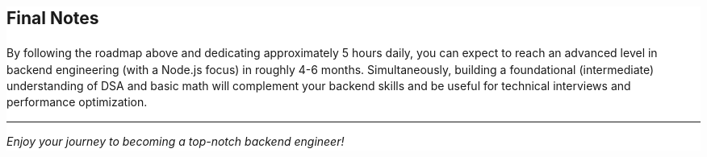 
## Final Notes

By following the roadmap above and dedicating approximately 5 hours daily, you can expect to reach an advanced level in backend engineering (with a Node.js focus) in roughly 4-6 months. Simultaneously, building a foundational (intermediate) understanding of DSA and basic math will complement your backend skills and be useful for technical interviews and performance optimization.

---

*Enjoy your journey to becoming a top-notch backend engineer!*
